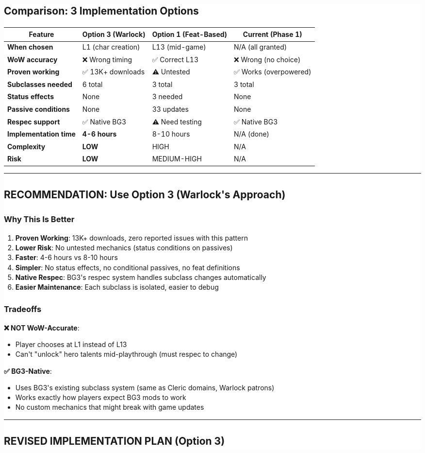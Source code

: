 
## Comparison: 3 Implementation Options

| Feature | **Option 3 (Warlock)** | **Option 1 (Feat-Based)** | **Current (Phase 1)** |
|---------|------------------------|----------------------------|------------------------|
| **When chosen** | L1 (char creation) | L13 (mid-game) | N/A (all granted) |
| **WoW accuracy** | ❌ Wrong timing | ✅ Correct L13 | ❌ Wrong (no choice) |
| **Proven working** | ✅ 13K+ downloads | ⚠️ Untested | ✅ Works (overpowered) |
| **Subclasses needed** | 6 total | 3 total | 3 total |
| **Status effects** | None | 3 needed | None |
| **Passive conditions** | None | 33 updates | None |
| **Respec support** | ✅ Native BG3 | ⚠️ Need testing | ✅ Native BG3 |
| **Implementation time** | **4-6 hours** | 8-10 hours | N/A (done) |
| **Complexity** | **LOW** | HIGH | N/A |
| **Risk** | **LOW** | MEDIUM-HIGH | N/A |

---

## RECOMMENDATION: Use Option 3 (Warlock's Approach)

### Why This Is Better

1. **Proven Working**: 13K+ downloads, zero reported issues with this pattern
2. **Lower Risk**: No untested mechanics (status conditions on passives)
3. **Faster**: 4-6 hours vs 8-10 hours
4. **Simpler**: No status effects, no conditional passives, no feat definitions
5. **Native Respec**: BG3's respec system handles subclass changes automatically
6. **Easier Maintenance**: Each subclass is isolated, easier to debug

### Tradeoffs

**❌ NOT WoW-Accurate**:
- Player chooses at L1 instead of L13
- Can't "unlock" hero talents mid-playthrough (must respec to change)

**✅ BG3-Native**:
- Uses BG3's existing subclass system (same as Cleric domains, Warlock patrons)
- Works exactly how players expect BG3 mods to work
- No custom mechanics that might break with game updates

---

## REVISED IMPLEMENTATION PLAN (Option 3)
